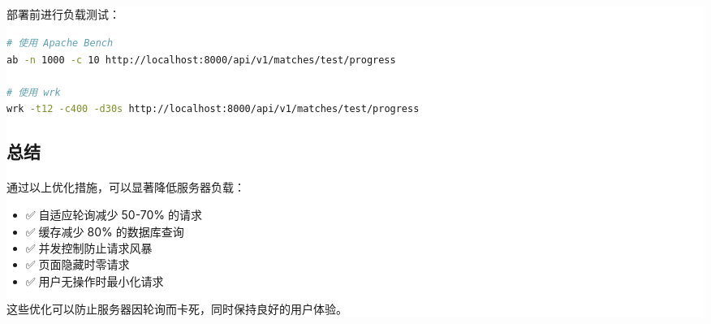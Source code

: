 部署前进行负载测试：

```bash
# 使用 Apache Bench
ab -n 1000 -c 10 http://localhost:8000/api/v1/matches/test/progress

# 使用 wrk
wrk -t12 -c400 -d30s http://localhost:8000/api/v1/matches/test/progress
```

## 总结

通过以上优化措施，可以显著降低服务器负载：

- ✅ 自适应轮询减少 50-70% 的请求
- ✅ 缓存减少 80% 的数据库查询
- ✅ 并发控制防止请求风暴
- ✅ 页面隐藏时零请求
- ✅ 用户无操作时最小化请求

这些优化可以防止服务器因轮询而卡死，同时保持良好的用户体验。